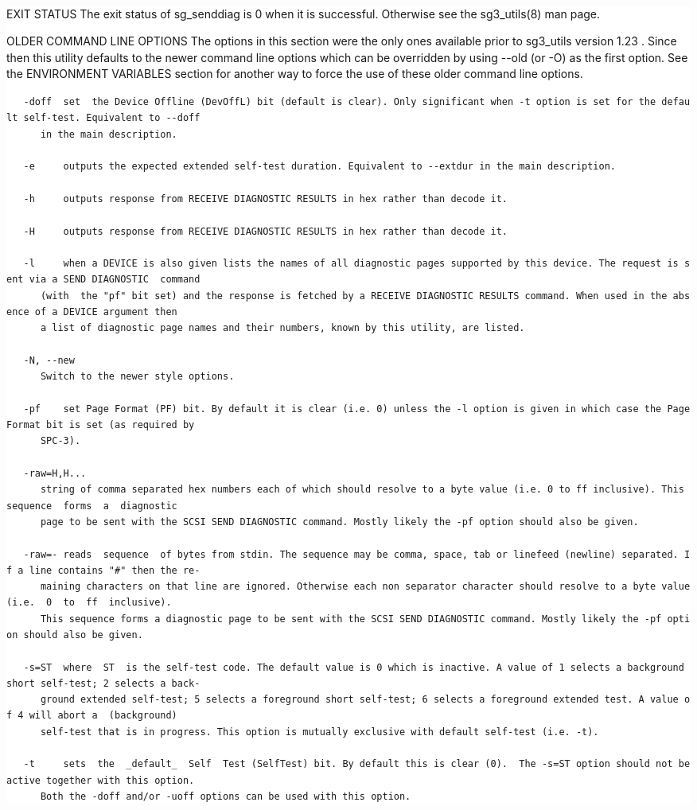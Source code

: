 EXIT STATUS
       The exit status of sg_senddiag is 0 when it is successful. Otherwise see the sg3_utils(8) man page.

OLDER COMMAND LINE OPTIONS
       The  options  in this section were the only ones available prior to sg3_utils version 1.23 . Since then this utility defaults to the newer command line
       options which can be overridden by using --old (or -O) as the first option. See the ENVIRONMENT VARIABLES section for another way to force the  use  of
       these older command line options.

       -doff  set  the Device Offline (DevOffL) bit (default is clear). Only significant when -t option is set for the default self-test. Equivalent to --doff
	      in the main description.

       -e     outputs the expected extended self-test duration. Equivalent to --extdur in the main description.

       -h     outputs response from RECEIVE DIAGNOSTIC RESULTS in hex rather than decode it.

       -H     outputs response from RECEIVE DIAGNOSTIC RESULTS in hex rather than decode it.

       -l     when a DEVICE is also given lists the names of all diagnostic pages supported by this device. The request is sent via a SEND DIAGNOSTIC  command
	      (with  the "pf" bit set) and the response is fetched by a RECEIVE DIAGNOSTIC RESULTS command. When used in the absence of a DEVICE argument then
	      a list of diagnostic page names and their numbers, known by this utility, are listed.

       -N, --new
	      Switch to the newer style options.

       -pf    set Page Format (PF) bit. By default it is clear (i.e. 0) unless the -l option is given in which case the Page Format bit is set (as required by
	      SPC-3).

       -raw=H,H...
	      string of comma separated hex numbers each of which should resolve to a byte value (i.e. 0 to ff inclusive). This sequence  forms	 a  diagnostic
	      page to be sent with the SCSI SEND DIAGNOSTIC command. Mostly likely the -pf option should also be given.

       -raw=- reads  sequence  of bytes from stdin. The sequence may be comma, space, tab or linefeed (newline) separated. If a line contains "#" then the re‐
	      maining characters on that line are ignored. Otherwise each non separator character should resolve to a byte value (i.e.	0  to  ff  inclusive).
	      This sequence forms a diagnostic page to be sent with the SCSI SEND DIAGNOSTIC command. Mostly likely the -pf option should also be given.

       -s=ST  where  ST	 is the self-test code. The default value is 0 which is inactive. A value of 1 selects a background short self-test; 2 selects a back‐
	      ground extended self-test; 5 selects a foreground short self-test; 6 selects a foreground extended test. A value of 4 will abort a  (background)
	      self-test that is in progress. This option is mutually exclusive with default self-test (i.e. -t).

       -t     sets  the	 _default_  Self  Test (SelfTest) bit. By default this is clear (0).  The -s=ST option should not be active together with this option.
	      Both the -doff and/or -uoff options can be used with this option.

